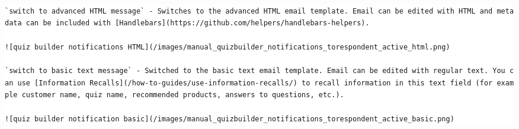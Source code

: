     `switch to advanced HTML message` - Switches to the advanced HTML email template. Email can be edited with HTML and metadata can be included with [Handlebars](https://github.com/helpers/handlebars-helpers).

    ![quiz builder notifications HTML](/images/manual_quizbuilder_notifications_torespondent_active_html.png)

    `switch to basic text message` - Switched to the basic text email template. Email can be edited with regular text. You can use [Information Recalls](/how-to-guides/use-information-recalls/) to recall information in this text field (for example customer name, quiz name, recommended products, answers to questions, etc.).

    ![quiz builder notification basic](/images/manual_quizbuilder_notifications_torespondent_active_basic.png)
